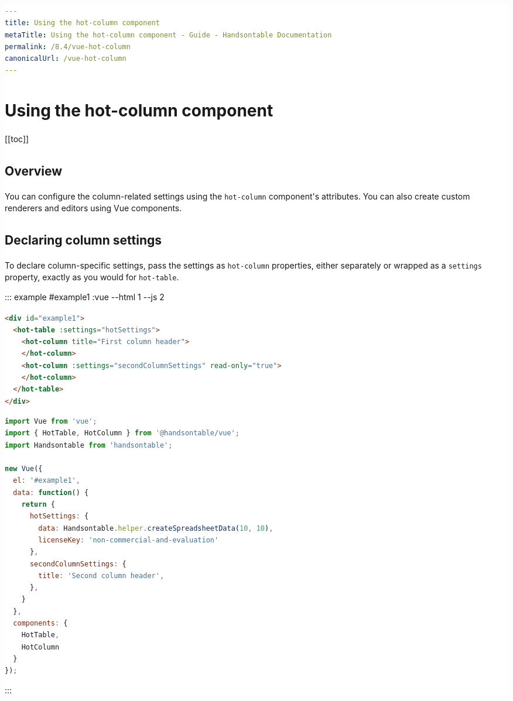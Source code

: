 ```yaml
---
title: Using the hot-column component
metaTitle: Using the hot-column component - Guide - Handsontable Documentation
permalink: /8.4/vue-hot-column
canonicalUrl: /vue-hot-column
---
```


# Using the hot-column component

[[toc]]

## Overview

You can configure the column-related settings using the `hot-column` component's attributes. You can also create custom renderers and editors using Vue components.

## Declaring column settings

To declare column-specific settings, pass the settings as `hot-column` properties, either separately or wrapped as a `settings` property, exactly as you would for `hot-table`.

::: example #example1 :vue --html 1 --js 2
```html
<div id="example1">
  <hot-table :settings="hotSettings">
    <hot-column title="First column header">
    </hot-column>
    <hot-column :settings="secondColumnSettings" read-only="true">
    </hot-column>
  </hot-table>
</div>
```

```js
import Vue from 'vue';
import { HotTable, HotColumn } from '@handsontable/vue';
import Handsontable from 'handsontable';

new Vue({
  el: '#example1',
  data: function() {
    return {
      hotSettings: {
        data: Handsontable.helper.createSpreadsheetData(10, 10),
        licenseKey: 'non-commercial-and-evaluation'
      },
      secondColumnSettings: {
        title: 'Second column header',
      },
    }
  },
  components: {
    HotTable,
    HotColumn
  }
});
```
:::
